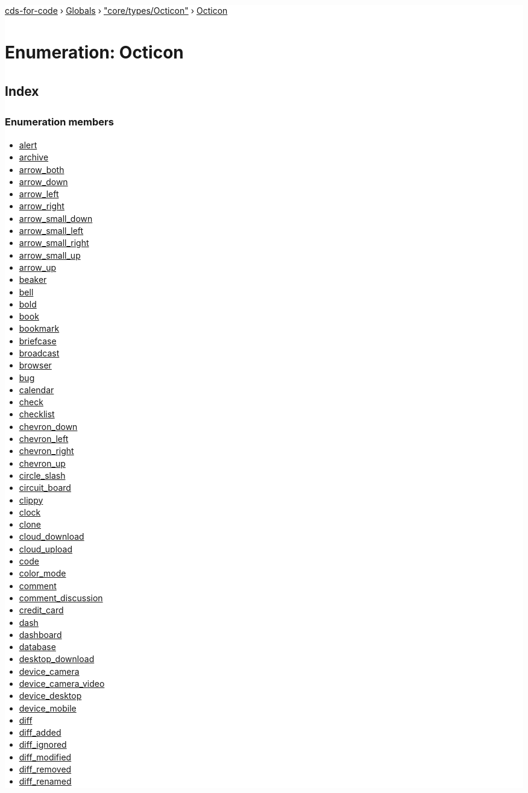[cds-for-code](../README.md) › [Globals](../globals.md) › ["core/types/Octicon"](../modules/_core_types_octicon_.md) › [Octicon](_core_types_octicon_.octicon.md)

# Enumeration: Octicon

## Index

### Enumeration members

* [alert](_core_types_octicon_.octicon.md#alert)
* [archive](_core_types_octicon_.octicon.md#archive)
* [arrow_both](_core_types_octicon_.octicon.md#arrow_both)
* [arrow_down](_core_types_octicon_.octicon.md#arrow_down)
* [arrow_left](_core_types_octicon_.octicon.md#arrow_left)
* [arrow_right](_core_types_octicon_.octicon.md#arrow_right)
* [arrow_small_down](_core_types_octicon_.octicon.md#arrow_small_down)
* [arrow_small_left](_core_types_octicon_.octicon.md#arrow_small_left)
* [arrow_small_right](_core_types_octicon_.octicon.md#arrow_small_right)
* [arrow_small_up](_core_types_octicon_.octicon.md#arrow_small_up)
* [arrow_up](_core_types_octicon_.octicon.md#arrow_up)
* [beaker](_core_types_octicon_.octicon.md#beaker)
* [bell](_core_types_octicon_.octicon.md#bell)
* [bold](_core_types_octicon_.octicon.md#bold)
* [book](_core_types_octicon_.octicon.md#book)
* [bookmark](_core_types_octicon_.octicon.md#bookmark)
* [briefcase](_core_types_octicon_.octicon.md#briefcase)
* [broadcast](_core_types_octicon_.octicon.md#broadcast)
* [browser](_core_types_octicon_.octicon.md#browser)
* [bug](_core_types_octicon_.octicon.md#bug)
* [calendar](_core_types_octicon_.octicon.md#calendar)
* [check](_core_types_octicon_.octicon.md#check)
* [checklist](_core_types_octicon_.octicon.md#checklist)
* [chevron_down](_core_types_octicon_.octicon.md#chevron_down)
* [chevron_left](_core_types_octicon_.octicon.md#chevron_left)
* [chevron_right](_core_types_octicon_.octicon.md#chevron_right)
* [chevron_up](_core_types_octicon_.octicon.md#chevron_up)
* [circle_slash](_core_types_octicon_.octicon.md#circle_slash)
* [circuit_board](_core_types_octicon_.octicon.md#circuit_board)
* [clippy](_core_types_octicon_.octicon.md#clippy)
* [clock](_core_types_octicon_.octicon.md#clock)
* [clone](_core_types_octicon_.octicon.md#clone)
* [cloud_download](_core_types_octicon_.octicon.md#cloud_download)
* [cloud_upload](_core_types_octicon_.octicon.md#cloud_upload)
* [code](_core_types_octicon_.octicon.md#code)
* [color_mode](_core_types_octicon_.octicon.md#color_mode)
* [comment](_core_types_octicon_.octicon.md#comment)
* [comment_discussion](_core_types_octicon_.octicon.md#comment_discussion)
* [credit_card](_core_types_octicon_.octicon.md#credit_card)
* [dash](_core_types_octicon_.octicon.md#dash)
* [dashboard](_core_types_octicon_.octicon.md#dashboard)
* [database](_core_types_octicon_.octicon.md#database)
* [desktop_download](_core_types_octicon_.octicon.md#desktop_download)
* [device_camera](_core_types_octicon_.octicon.md#device_camera)
* [device_camera_video](_core_types_octicon_.octicon.md#device_camera_video)
* [device_desktop](_core_types_octicon_.octicon.md#device_desktop)
* [device_mobile](_core_types_octicon_.octicon.md#device_mobile)
* [diff](_core_types_octicon_.octicon.md#diff)
* [diff_added](_core_types_octicon_.octicon.md#diff_added)
* [diff_ignored](_core_types_octicon_.octicon.md#diff_ignored)
* [diff_modified](_core_types_octicon_.octicon.md#diff_modified)
* [diff_removed](_core_types_octicon_.octicon.md#diff_removed)
* [diff_renamed](_core_types_octicon_.octicon.md#diff_renamed)